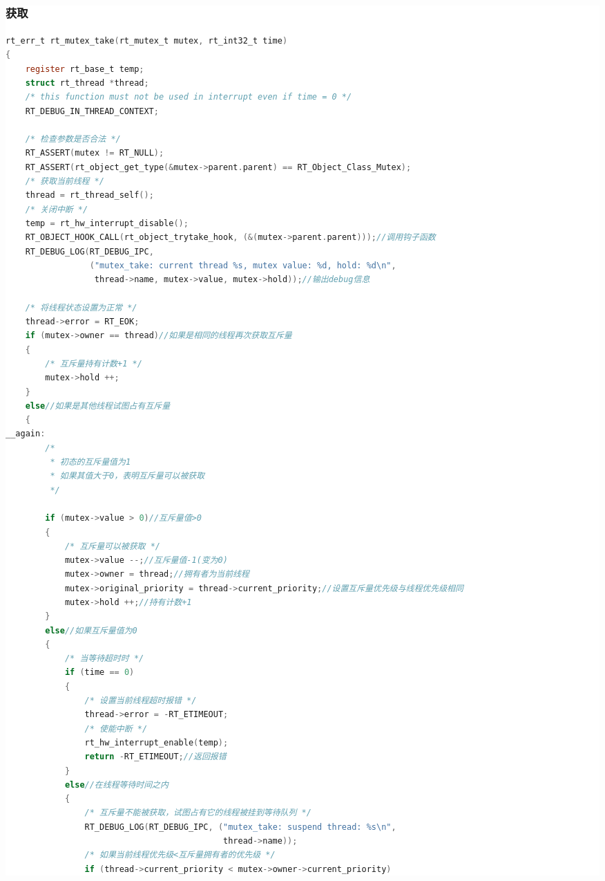 ### 获取

```c
rt_err_t rt_mutex_take(rt_mutex_t mutex, rt_int32_t time)
{
    register rt_base_t temp;
    struct rt_thread *thread;
    /* this function must not be used in interrupt even if time = 0 */
    RT_DEBUG_IN_THREAD_CONTEXT;

    /* 检查参数是否合法 */
    RT_ASSERT(mutex != RT_NULL);
    RT_ASSERT(rt_object_get_type(&mutex->parent.parent) == RT_Object_Class_Mutex);
    /* 获取当前线程 */
    thread = rt_thread_self();
    /* 关闭中断 */
    temp = rt_hw_interrupt_disable();
    RT_OBJECT_HOOK_CALL(rt_object_trytake_hook, (&(mutex->parent.parent)));//调用钩子函数
    RT_DEBUG_LOG(RT_DEBUG_IPC,
                 ("mutex_take: current thread %s, mutex value: %d, hold: %d\n",
                  thread->name, mutex->value, mutex->hold));//输出debug信息

    /* 将线程状态设置为正常 */
    thread->error = RT_EOK;
    if (mutex->owner == thread)//如果是相同的线程再次获取互斥量
    {
        /* 互斥量持有计数+1 */
        mutex->hold ++;
    }
    else//如果是其他线程试图占有互斥量
    {
__again:
        /* 
         * 初态的互斥量值为1
         * 如果其值大于0，表明互斥量可以被获取
         */
        
        if (mutex->value > 0)//互斥量值>0
        {
            /* 互斥量可以被获取 */
            mutex->value --;//互斥量值-1(变为0)
            mutex->owner = thread;//拥有者为当前线程
            mutex->original_priority = thread->current_priority;//设置互斥量优先级与线程优先级相同
            mutex->hold ++;//持有计数+1
        }
        else//如果互斥量值为0
        {
            /* 当等待超时时 */
            if (time == 0)
            {
                /* 设置当前线程超时报错 */
                thread->error = -RT_ETIMEOUT;
                /* 使能中断 */
                rt_hw_interrupt_enable(temp);
                return -RT_ETIMEOUT;//返回报错
            }
            else//在线程等待时间之内
            {
                /* 互斥量不能被获取，试图占有它的线程被挂到等待队列 */
                RT_DEBUG_LOG(RT_DEBUG_IPC, ("mutex_take: suspend thread: %s\n",
                                            thread->name));
                /* 如果当前线程优先级<互斥量拥有者的优先级 */
                if (thread->current_priority < mutex->owner->current_priority)
```